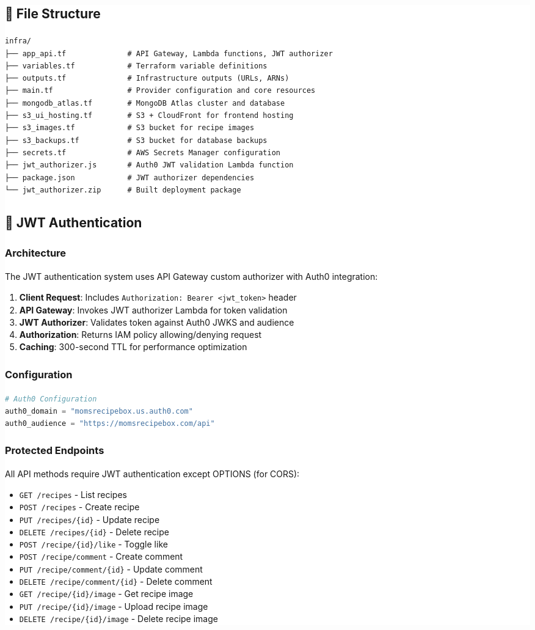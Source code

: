 ## 📁 File Structure

```text
infra/
├── app_api.tf              # API Gateway, Lambda functions, JWT authorizer
├── variables.tf            # Terraform variable definitions
├── outputs.tf              # Infrastructure outputs (URLs, ARNs)
├── main.tf                 # Provider configuration and core resources
├── mongodb_atlas.tf        # MongoDB Atlas cluster and database
├── s3_ui_hosting.tf        # S3 + CloudFront for frontend hosting
├── s3_images.tf            # S3 bucket for recipe images
├── s3_backups.tf           # S3 bucket for database backups
├── secrets.tf              # AWS Secrets Manager configuration
├── jwt_authorizer.js       # Auth0 JWT validation Lambda function
├── package.json            # JWT authorizer dependencies
└── jwt_authorizer.zip      # Built deployment package
```

## 🔐 JWT Authentication

### Architecture

The JWT authentication system uses API Gateway custom authorizer with Auth0 integration:

1. **Client Request**: Includes `Authorization: Bearer <jwt_token>` header
2. **API Gateway**: Invokes JWT authorizer Lambda for token validation
3. **JWT Authorizer**: Validates token against Auth0 JWKS and audience
4. **Authorization**: Returns IAM policy allowing/denying request
5. **Caching**: 300-second TTL for performance optimization

### Configuration

```terraform
# Auth0 Configuration
auth0_domain = "momsrecipebox.us.auth0.com"
auth0_audience = "https://momsrecipebox.com/api"
```

### Protected Endpoints

All API methods require JWT authentication except OPTIONS (for CORS):

- `GET /recipes` - List recipes
- `POST /recipes` - Create recipe
- `PUT /recipes/{id}` - Update recipe
- `DELETE /recipes/{id}` - Delete recipe
- `POST /recipe/{id}/like` - Toggle like
- `POST /recipe/comment` - Create comment
- `PUT /recipe/comment/{id}` - Update comment
- `DELETE /recipe/comment/{id}` - Delete comment
- `GET /recipe/{id}/image` - Get recipe image
- `PUT /recipe/{id}/image` - Upload recipe image
- `DELETE /recipe/{id}/image` - Delete recipe image
